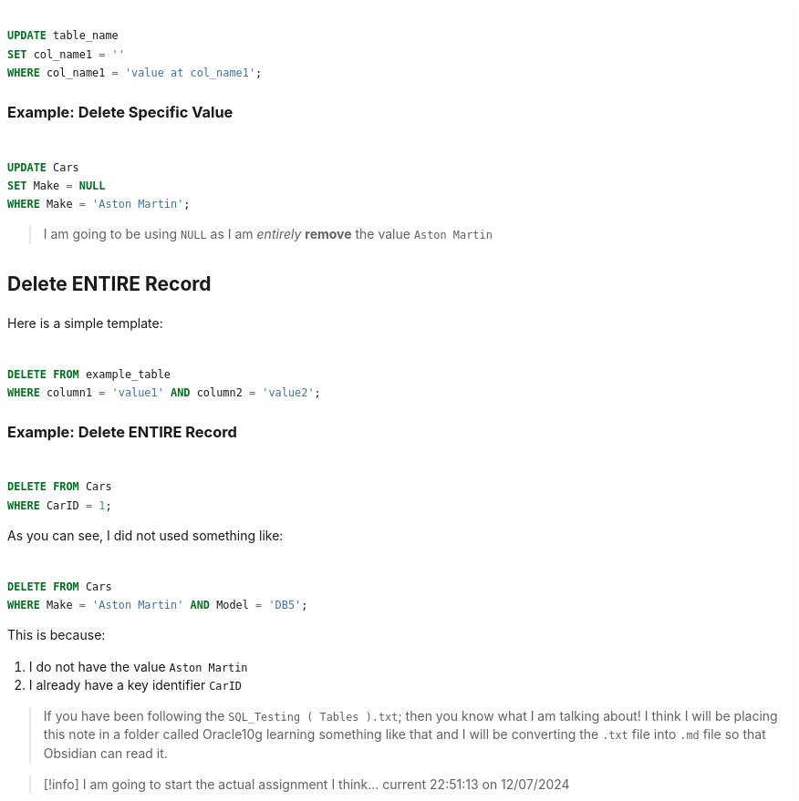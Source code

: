 ```SQL

UPDATE table_name
SET col_name1 = ''
WHERE col_name1 = 'value at col_name1';

```

### Example: Delete Specific Value

```SQL

UPDATE Cars
SET Make = NULL
WHERE Make = 'Aston Martin';

```

>I am going to be using `NULL` as I am *entirely* **remove** the value `Aston Martin`

## Delete ENTIRE Record

Here is a simple template:

```SQL

DELETE FROM example_table
WHERE column1 = 'value1' AND column2 = 'value2';

```

### Example: Delete ENTIRE Record

```SQL

DELETE FROM Cars
WHERE CarID = 1;

```

As you can see, I did not used something like:

```SQL

DELETE FROM Cars
WHERE Make = 'Aston Martin' AND Model = 'DB5';

```

This is because:

1. I do not have the value `Aston Martin`
2. I already have a key identifier `CarID`

>If you have been following the `SQL_Testing ( Tables ).txt`; then you know what I am talking about!
>I think I will be placing this note in a folder called Oracle10g learning something like that and I will be converting the `.txt` file into `.md` file so that Obsidian can read it.

>[!info]
>I am going to start the actual assignment I think... current 22:51:13 on 12/07/2024